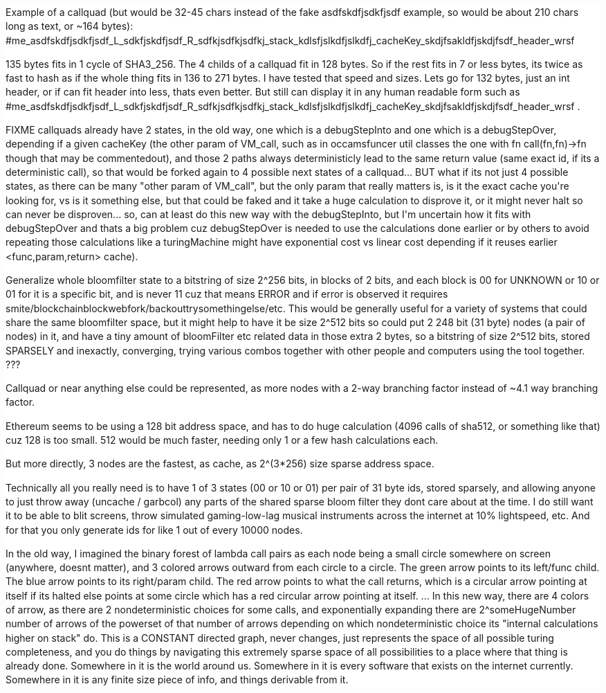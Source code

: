 Example of a callquad (but would be 32-45 chars instead of the fake asdfskdfjsdkfjsdf example, so would be about 210 chars long as text, or ~164 bytes):
#me_asdfskdfjsdkfjsdf_L_sdkfjskdfjsdf_R_sdfkjsdfkjsdfkj_stack_kdlsfjslkdfjslkdfj_cacheKey_skdjfsakldfjskdjfsdf_header_wrsf

135 bytes fits in 1 cycle of SHA3_256. The 4 childs of a callquad fit in 128 bytes. So if the rest fits in 7 or less bytes, its twice as fast to hash as if the whole thing fits in 136 to 271 bytes. I have tested that speed and sizes. Lets go for 132 bytes, just an int header, or if can fit header into less, thats even better. But still can display it in any human readable form such as #me_asdfskdfjsdkfjsdf_L_sdkfjskdfjsdf_R_sdfkjsdfkjsdfkj_stack_kdlsfjslkdfjslkdfj_cacheKey_skdjfsakldfjskdjfsdf_header_wrsf .

FIXME callquads already have 2 states, in the old way, one which is a debugStepInto and one which is a debugStepOver, depending if a given cacheKey (the other param of VM_call, such as in occamsfuncer util classes the one with fn call(fn,fn)->fn though that may be commentedout), and those 2 paths always deterministicly lead to the same return value (same exact id, if its a deterministic call), so that would be forked again to 4 possible next states of a callquad... BUT what if its not just 4 possible states, as there can be many "other param of VM_call", but the only param that really matters is, is it the exact <func param return> cache you're looking for, vs is it something else, but that could be faked and it take a huge calculation to disprove it, or it might never halt so can never be disproven... so, can at least do this new way with the debugStepInto, but I'm uncertain how it fits with debugStepOver and thats a big problem cuz debugStepOver is needed to use the calculations done earlier or by others to avoid repeating those calculations like a turingMachine might have exponential cost vs linear cost depending if it reuses earlier <func,param,return> cache).

Generalize whole bloomfilter state to a bitstring of size 2^256 bits, in blocks of 2 bits,
and each block is 00 for UNKNOWN or 10 or 01 for it is a specific bit, and is never 11 cuz that means ERROR and if error is observed it requires smite/blockchainblockwebfork/backouttrysomethingelse/etc. This would be generally useful for a variety of systems that could share the same bloomfilter space, but it might help to have it be size 2^512 bits so could put 2 248 bit (31 byte) nodes (a pair of nodes) in it, and have a tiny amount of bloomFilter etc related data in those extra 2 bytes, so a bitstring of size 2^512 bits, stored SPARSELY and inexactly, converging, trying various combos together with other people and computers using the tool together.
???

Callquad or near anything else could be represented, as more nodes with a 2-way branching factor instead of ~4.1 way branching factor.

Ethereum seems to be using a 128 bit address space, and has to do huge calculation (4096 calls of sha512, or something like that) cuz 128 is too small. 512 would be much faster, needing only 1 or a few hash calculations each.

But more directly, 3 nodes are the fastest, as <func param return> cache, as 2^(3*256) size sparse address space.

Technically all you really need is to have 1 of 3 states (00 or 10 or 01) per pair of 31 byte ids, stored sparsely, and allowing anyone to just throw away (uncache / garbcol) any parts of the shared sparse bloom filter they dont care about at the time. I do still want it to be able to blit screens, throw simulated gaming-low-lag musical instruments across the internet at 10% lightspeed, etc. And for that you only generate ids for like 1 out of every 10000 nodes.

In the old way, I imagined the binary forest of lambda call pairs as each node being a small circle somewhere on screen (anywhere, doesnt matter), and 3 colored arrows outward from each circle to a circle. The green arrow points to its left/func child. The blue arrow points to its right/param child. The red arrow points to what the call returns, which is a circular arrow pointing at itself if its halted else points at some circle which has a red circular arrow pointing at itself.
...
In this new way, there are 4 colors of arrow, as there are 2 nondeterministic choices for some calls, and exponentially expanding there are 2^someHugeNumber number of arrows of the powerset of that number of arrows depending on which nondeterministic choice its "internal calculations higher on stack" do. This is a CONSTANT directed graph, never changes, just represents the space of all possible turing completeness, and you do things by navigating this extremely sparse space of all possibilities to a place where that thing is already done. Somewhere in it is the world around us. Somewhere in it is every software that exists on the internet currently. Somewhere in it is any finite size piece of info, and things derivable from it.